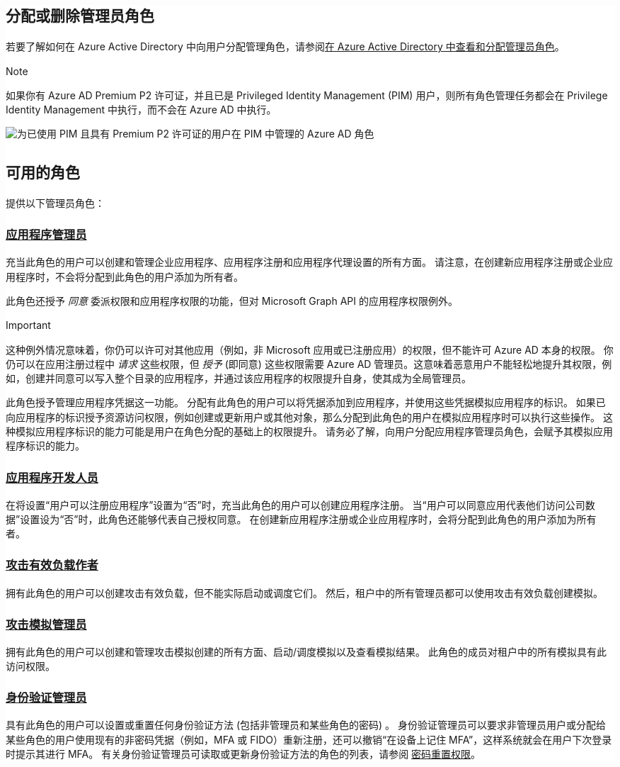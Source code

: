 ## <a name="assign-or-remove-administrator-roles"></a>分配或删除管理员角色

若要了解如何在 Azure Active Directory 中向用户分配管理角色，请参阅[在 Azure Active Directory 中查看和分配管理员角色](manage-roles-portal.md)。

> [!Note]
> 如果你有 Azure AD Premium P2 许可证，并且已是 Privileged Identity Management (PIM) 用户，则所有角色管理任务都会在 Privilege Identity Management 中执行，而不会在 Azure AD 中执行。
>
> ![为已使用 PIM 且具有 Premium P2 许可证的用户在 PIM 中管理的 Azure AD 角色](./media/permissions-reference/pim-manages-roles-for-p2.png)

## <a name="available-roles"></a>可用的角色

提供以下管理员角色：

### <a name="application-administrator"></a>[应用程序管理员](#application-administrator-permissions)

充当此角色的用户可以创建和管理企业应用程序、应用程序注册和应用程序代理设置的所有方面。 请注意，在创建新应用程序注册或企业应用程序时，不会将分配到此角色的用户添加为所有者。

此角色还授予 _同意_ 委派权限和应用程序权限的功能，但对 Microsoft Graph API 的应用程序权限例外。

> [!IMPORTANT]
> 这种例外情况意味着，你仍可以许可对其他应用（例如，非 Microsoft 应用或已注册应用）的权限，但不能许可 Azure AD 本身的权限。 你仍可以在应用注册过程中 _请求_ 这些权限，但 _授予_ (即同意) 这些权限需要 Azure AD 管理员。这意味着恶意用户不能轻松地提升其权限，例如，创建并同意可以写入整个目录的应用程序，并通过该应用程序的权限提升自身，使其成为全局管理员。
>
>此角色授予管理应用程序凭据这一功能。 分配有此角色的用户可以将凭据添加到应用程序，并使用这些凭据模拟应用程序的标识。 如果已向应用程序的标识授予资源访问权限，例如创建或更新用户或其他对象，那么分配到此角色的用户在模拟应用程序时可以执行这些操作。 这种模拟应用程序标识的能力可能是用户在角色分配的基础上的权限提升。 请务必了解，向用户分配应用程序管理员角色，会赋予其模拟应用程序标识的能力。

### <a name="application-developer"></a>[应用程序开发人员](#application-developer-permissions)

在将设置“用户可以注册应用程序”设置为“否”时，充当此角色的用户可以创建应用程序注册。 当“用户可以同意应用代表他们访问公司数据”设置设为“否”时，此角色还能够代表自己授权同意。 在创建新应用程序注册或企业应用程序时，会将分配到此角色的用户添加为所有者。

### <a name="attack-payload-author"></a>[攻击有效负载作者](#attack-payload-author-permissions)

拥有此角色的用户可以创建攻击有效负载，但不能实际启动或调度它们。 然后，租户中的所有管理员都可以使用攻击有效负载创建模拟。

### <a name="attack-simulation-administrator"></a>[攻击模拟管理员](#attack-simulation-administrator-permissions)

拥有此角色的用户可以创建和管理攻击模拟创建的所有方面、启动/调度模拟以及查看模拟结果。 此角色的成员对租户中的所有模拟具有此访问权限。

### <a name="authentication-administrator"></a>[身份验证管理员](#authentication-administrator-permissions)

具有此角色的用户可以设置或重置任何身份验证方法 (包括非管理员和某些角色的密码) 。 身份验证管理员可以要求非管理员用户或分配给某些角色的用户使用现有的非密码凭据（例如，MFA 或 FIDO）重新注册，还可以撤销“在设备上记住 MFA”，这样系统就会在用户下次登录时提示其进行 MFA。 有关身份验证管理员可读取或更新身份验证方法的角色的列表，请参阅 [密码重置权限](#password-reset-permissions)。
